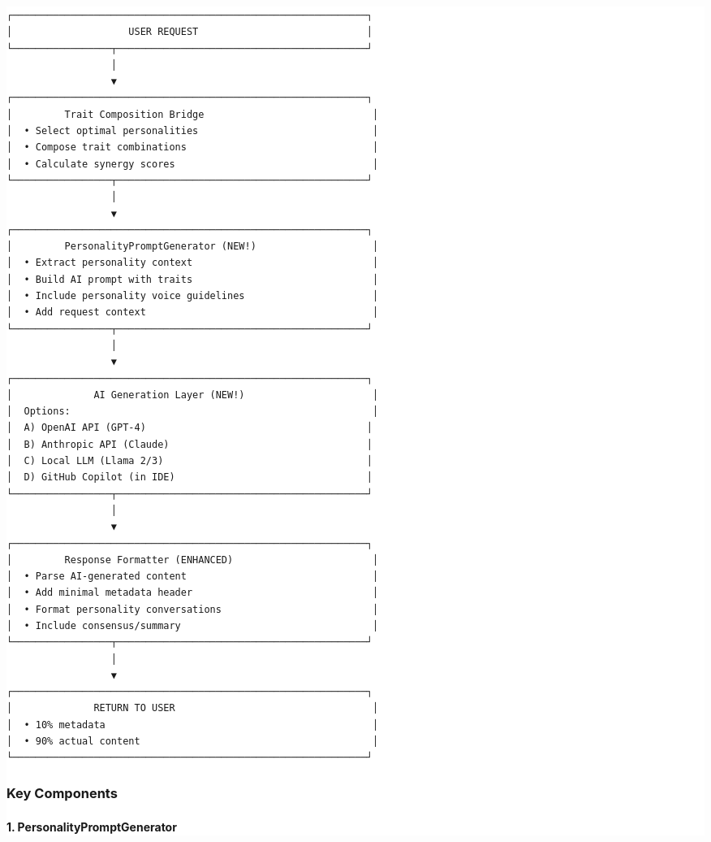 ```
┌─────────────────────────────────────────────────────────────┐
│                    USER REQUEST                             │
└─────────────────┬───────────────────────────────────────────┘
                  │
                  ▼
┌─────────────────────────────────────────────────────────────┐
│         Trait Composition Bridge                             │
│  • Select optimal personalities                              │
│  • Compose trait combinations                                │
│  • Calculate synergy scores                                  │
└─────────────────┬───────────────────────────────────────────┘
                  │
                  ▼
┌─────────────────────────────────────────────────────────────┐
│         PersonalityPromptGenerator (NEW!)                    │
│  • Extract personality context                               │
│  • Build AI prompt with traits                               │
│  • Include personality voice guidelines                      │
│  • Add request context                                       │
└─────────────────┬───────────────────────────────────────────┘
                  │
                  ▼
┌─────────────────────────────────────────────────────────────┐
│              AI Generation Layer (NEW!)                      │
│  Options:                                                    │
│  A) OpenAI API (GPT-4)                                      │
│  B) Anthropic API (Claude)                                  │
│  C) Local LLM (Llama 2/3)                                   │
│  D) GitHub Copilot (in IDE)                                 │
└─────────────────┬───────────────────────────────────────────┘
                  │
                  ▼
┌─────────────────────────────────────────────────────────────┐
│         Response Formatter (ENHANCED)                        │
│  • Parse AI-generated content                                │
│  • Add minimal metadata header                               │
│  • Format personality conversations                          │
│  • Include consensus/summary                                 │
└─────────────────┬───────────────────────────────────────────┘
                  │
                  ▼
┌─────────────────────────────────────────────────────────────┐
│              RETURN TO USER                                  │
│  • 10% metadata                                              │
│  • 90% actual content                                        │
└─────────────────────────────────────────────────────────────┘
```

### **Key Components**

#### **1. PersonalityPromptGenerator**
